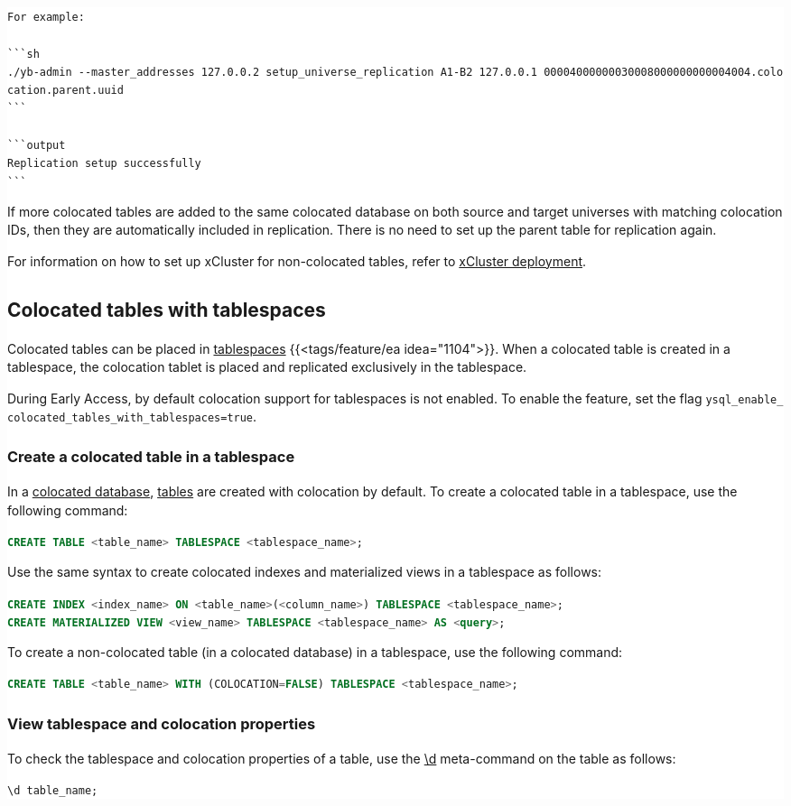     For example:

    ```sh
    ./yb-admin --master_addresses 127.0.0.2 setup_universe_replication A1-B2 127.0.0.1 00004000000030008000000000004004.colocation.parent.uuid
    ```

    ```output
    Replication setup successfully
    ```

If more colocated tables are added to the same colocated database on
both source and target universes with matching colocation IDs, then they
are automatically included in replication.  There is no need to set up
the parent table for replication again.

For information on how to set up xCluster for non-colocated tables, refer to [xCluster deployment](../../deploy/multi-dc/async-replication/).

## Colocated tables with tablespaces

Colocated tables can be placed in [tablespaces](../going-beyond-sql/tablespaces/) {{<tags/feature/ea idea="1104">}}. When a colocated table is created in a tablespace, the colocation tablet is placed and replicated exclusively in the tablespace.

During Early Access, by default colocation support for tablespaces is not enabled. To enable the feature, set the flag `ysql_enable_colocated_tables_with_tablespaces=true`.

### Create a colocated table in a tablespace

In a [colocated database](#databases), [tables](#tables) are created with colocation by default. To create a colocated table in a tablespace, use the following command:

```sql
CREATE TABLE <table_name> TABLESPACE <tablespace_name>;
```

Use the same syntax to create colocated indexes and materialized views in a tablespace as follows:

```sql
CREATE INDEX <index_name> ON <table_name>(<column_name>) TABLESPACE <tablespace_name>;
CREATE MATERIALIZED VIEW <view_name> TABLESPACE <tablespace_name> AS <query>;
```

To create a non-colocated table (in a colocated database) in a tablespace, use the following command:

```sql
CREATE TABLE <table_name> WITH (COLOCATION=FALSE) TABLESPACE <tablespace_name>;
```

### View tablespace and colocation properties

To check the tablespace and colocation properties of a table, use the [\d](../../api/ysqlsh-meta-commands/#d-s-pattern-patterns) meta-command on the table as follows:

```sql
\d table_name;
```
